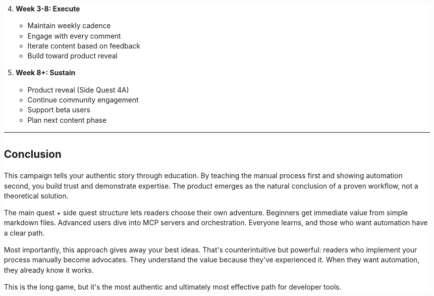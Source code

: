 4. **Week 3-8: Execute**
   - Maintain weekly cadence
   - Engage with every comment
   - Iterate content based on feedback
   - Build toward product reveal

5. **Week 8+: Sustain**
   - Product reveal (Side Quest 4A)
   - Continue community engagement
   - Support beta users
   - Plan next content phase

---

## Conclusion

This campaign tells your authentic story through education. By teaching the manual process first and showing automation second, you build trust and demonstrate expertise. The product emerges as the natural conclusion of a proven workflow, not a theoretical solution.

The main quest + side quest structure lets readers choose their own adventure. Beginners get immediate value from simple markdown files. Advanced users dive into MCP servers and orchestration. Everyone learns, and those who want automation have a clear path.

Most importantly, this approach gives away your best ideas. That's counterintuitive but powerful: readers who implement your process manually become advocates. They understand the value because they've experienced it. When they want automation, they already know it works.

This is the long game, but it's the most authentic and ultimately most effective path for developer tools.
